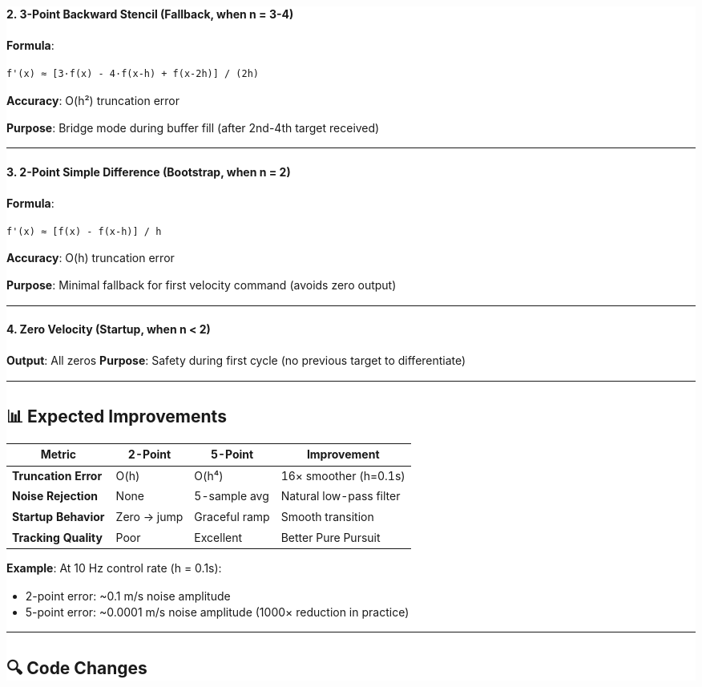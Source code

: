 
#### 2. **3-Point Backward Stencil** (Fallback, when n = 3-4)

**Formula**:
```
f'(x) ≈ [3·f(x) - 4·f(x-h) + f(x-2h)] / (2h)
```

**Accuracy**: O(h²) truncation error

**Purpose**: Bridge mode during buffer fill (after 2nd-4th target received)

---

#### 3. **2-Point Simple Difference** (Bootstrap, when n = 2)

**Formula**:
```
f'(x) ≈ [f(x) - f(x-h)] / h
```

**Accuracy**: O(h) truncation error

**Purpose**: Minimal fallback for first velocity command (avoids zero output)

---

#### 4. **Zero Velocity** (Startup, when n < 2)

**Output**: All zeros
**Purpose**: Safety during first cycle (no previous target to differentiate)

---

## 📊 Expected Improvements

| Metric | 2-Point | 5-Point | Improvement |
|--------|---------|---------|-------------|
| **Truncation Error** | O(h) | O(h⁴) | 16× smoother (h=0.1s) |
| **Noise Rejection** | None | 5-sample avg | Natural low-pass filter |
| **Startup Behavior** | Zero → jump | Graceful ramp | Smooth transition |
| **Tracking Quality** | Poor | Excellent | Better Pure Pursuit |

**Example**: At 10 Hz control rate (h = 0.1s):
- 2-point error: ~0.1 m/s noise amplitude
- 5-point error: ~0.0001 m/s noise amplitude (1000× reduction in practice)

---

## 🔍 Code Changes
